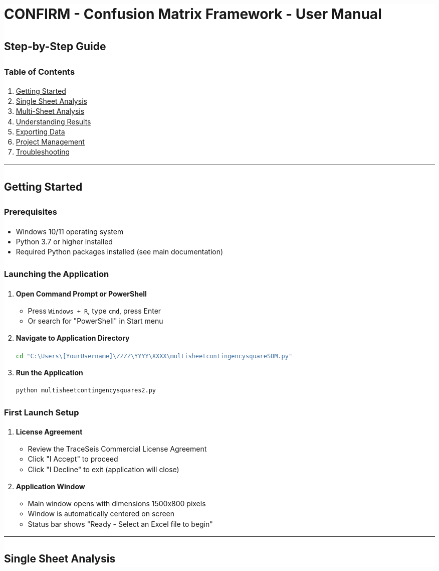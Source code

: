 # CONFIRM - Confusion Matrix Framework - User Manual
## Step-by-Step Guide

### Table of Contents
1. [Getting Started](#getting-started)
2. [Single Sheet Analysis](#single-sheet-analysis)
3. [Multi-Sheet Analysis](#multi-sheet-analysis)
4. [Understanding Results](#understanding-results)
5. [Exporting Data](#exporting-data)
6. [Project Management](#project-management)
7. [Troubleshooting](#troubleshooting)

---

## Getting Started

### Prerequisites
- Windows 10/11 operating system
- Python 3.7 or higher installed
- Required Python packages installed (see main documentation)

### Launching the Application
1. **Open Command Prompt or PowerShell**
   - Press `Windows + R`, type `cmd`, press Enter
   - Or search for "PowerShell" in Start menu

2. **Navigate to Application Directory**
   ```bash
   cd "C:\Users\[YourUsername]\ZZZZ\YYYY\XXXX\multisheetcontingencysquareSOM.py"
   ```

3. **Run the Application**
   ```bash
   python multisheetcontingencysquares2.py
   ```

### First Launch Setup
1. **License Agreement**
   - Review the TraceSeis Commercial License Agreement
   - Click "I Accept" to proceed
   - Click "I Decline" to exit (application will close)

2. **Application Window**
   - Main window opens with dimensions 1500x800 pixels
   - Window is automatically centered on screen
   - Status bar shows "Ready - Select an Excel file to begin"

---

## Single Sheet Analysis
